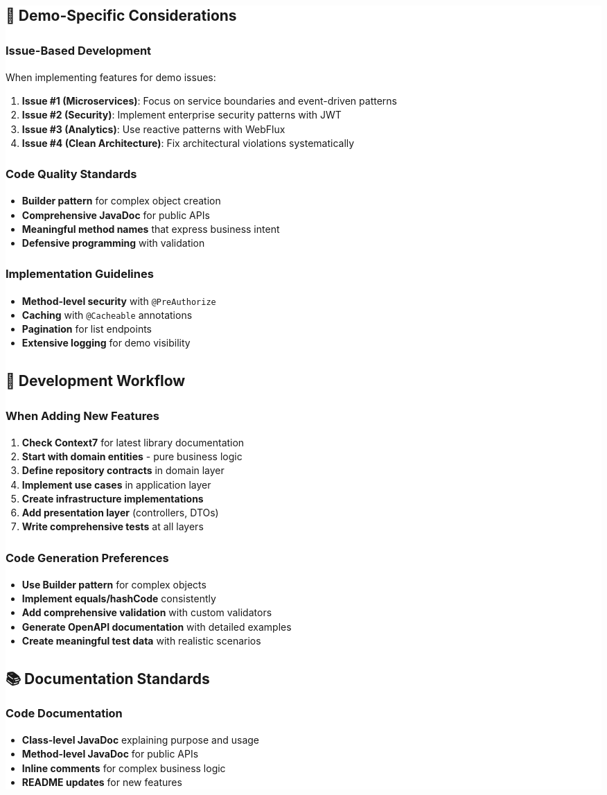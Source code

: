 ## 🎯 Demo-Specific Considerations

### Issue-Based Development
When implementing features for demo issues:

1. **Issue #1 (Microservices)**: Focus on service boundaries and event-driven patterns
2. **Issue #2 (Security)**: Implement enterprise security patterns with JWT
3. **Issue #3 (Analytics)**: Use reactive patterns with WebFlux
4. **Issue #4 (Clean Architecture)**: Fix architectural violations systematically

### Code Quality Standards
- **Builder pattern** for complex object creation
- **Comprehensive JavaDoc** for public APIs
- **Meaningful method names** that express business intent
- **Defensive programming** with validation

### Implementation Guidelines
- **Method-level security** with `@PreAuthorize`
- **Caching** with `@Cacheable` annotations
- **Pagination** for list endpoints
- **Extensive logging** for demo visibility

## 🚀 Development Workflow

### When Adding New Features
1. **Check Context7** for latest library documentation
2. **Start with domain entities** - pure business logic
3. **Define repository contracts** in domain layer
4. **Implement use cases** in application layer
5. **Create infrastructure implementations**
6. **Add presentation layer** (controllers, DTOs)
7. **Write comprehensive tests** at all layers

### Code Generation Preferences
- **Use Builder pattern** for complex objects
- **Implement equals/hashCode** consistently
- **Add comprehensive validation** with custom validators
- **Generate OpenAPI documentation** with detailed examples
- **Create meaningful test data** with realistic scenarios

## 📚 Documentation Standards

### Code Documentation
- **Class-level JavaDoc** explaining purpose and usage
- **Method-level JavaDoc** for public APIs
- **Inline comments** for complex business logic
- **README updates** for new features
